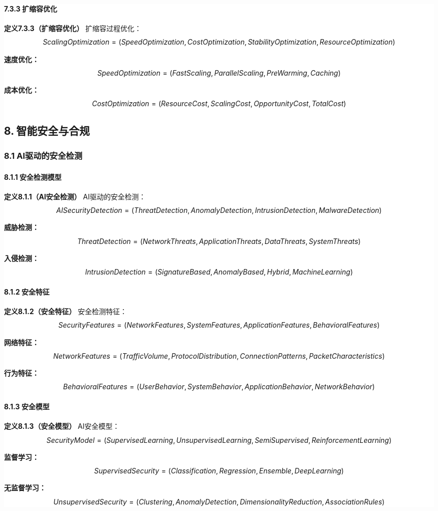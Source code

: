 #### 7.3.3 扩缩容优化

**定义7.3.3（扩缩容优化）**
扩缩容过程优化：
$$ScalingOptimization = (SpeedOptimization, CostOptimization, StabilityOptimization, ResourceOptimization)$$

**速度优化：**
$$SpeedOptimization = (FastScaling, ParallelScaling, PreWarming, Caching)$$

**成本优化：**
$$CostOptimization = (ResourceCost, ScalingCost, OpportunityCost, TotalCost)$$

## 8. 智能安全与合规

### 8.1 AI驱动的安全检测

#### 8.1.1 安全检测模型

**定义8.1.1（AI安全检测）**
AI驱动的安全检测：
$$AISecurityDetection = (ThreatDetection, AnomalyDetection, IntrusionDetection, MalwareDetection)$$

**威胁检测：**
$$ThreatDetection = (NetworkThreats, ApplicationThreats, DataThreats, SystemThreats)$$

**入侵检测：**
$$IntrusionDetection = (SignatureBased, AnomalyBased, Hybrid, MachineLearning)$$

#### 8.1.2 安全特征

**定义8.1.2（安全特征）**
安全检测特征：
$$SecurityFeatures = (NetworkFeatures, SystemFeatures, ApplicationFeatures, BehavioralFeatures)$$

**网络特征：**
$$NetworkFeatures = (TrafficVolume, ProtocolDistribution, ConnectionPatterns, PacketCharacteristics)$$

**行为特征：**
$$BehavioralFeatures = (UserBehavior, SystemBehavior, ApplicationBehavior, NetworkBehavior)$$

#### 8.1.3 安全模型

**定义8.1.3（安全模型）**
AI安全模型：
$$SecurityModel = (SupervisedLearning, UnsupervisedLearning, SemiSupervised, ReinforcementLearning)$$

**监督学习：**
$$SupervisedSecurity = (Classification, Regression, Ensemble, DeepLearning)$$

**无监督学习：**
$$UnsupervisedSecurity = (Clustering, AnomalyDetection, DimensionalityReduction, AssociationRules)$$
